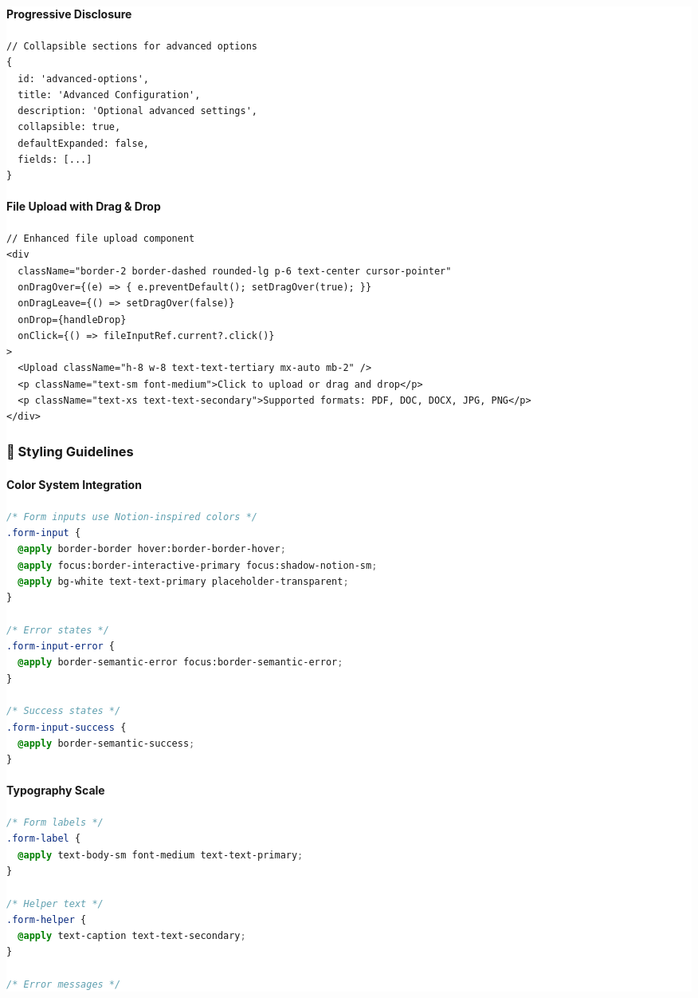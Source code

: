 #### **Progressive Disclosure**
```tsx
// Collapsible sections for advanced options
{
  id: 'advanced-options',
  title: 'Advanced Configuration',
  description: 'Optional advanced settings',
  collapsible: true,
  defaultExpanded: false,
  fields: [...]
}
```

#### **File Upload with Drag & Drop**
```tsx
// Enhanced file upload component
<div
  className="border-2 border-dashed rounded-lg p-6 text-center cursor-pointer"
  onDragOver={(e) => { e.preventDefault(); setDragOver(true); }}
  onDragLeave={() => setDragOver(false)}
  onDrop={handleDrop}
  onClick={() => fileInputRef.current?.click()}
>
  <Upload className="h-8 w-8 text-text-tertiary mx-auto mb-2" />
  <p className="text-sm font-medium">Click to upload or drag and drop</p>
  <p className="text-xs text-text-secondary">Supported formats: PDF, DOC, DOCX, JPG, PNG</p>
</div>
```

### **🎨 Styling Guidelines**

#### **Color System Integration**
```css
/* Form inputs use Notion-inspired colors */
.form-input {
  @apply border-border hover:border-border-hover;
  @apply focus:border-interactive-primary focus:shadow-notion-sm;
  @apply bg-white text-text-primary placeholder-transparent;
}

/* Error states */
.form-input-error {
  @apply border-semantic-error focus:border-semantic-error;
}

/* Success states */
.form-input-success {
  @apply border-semantic-success;
}
```

#### **Typography Scale**
```css
/* Form labels */
.form-label {
  @apply text-body-sm font-medium text-text-primary;
}

/* Helper text */
.form-helper {
  @apply text-caption text-text-secondary;
}

/* Error messages */
```